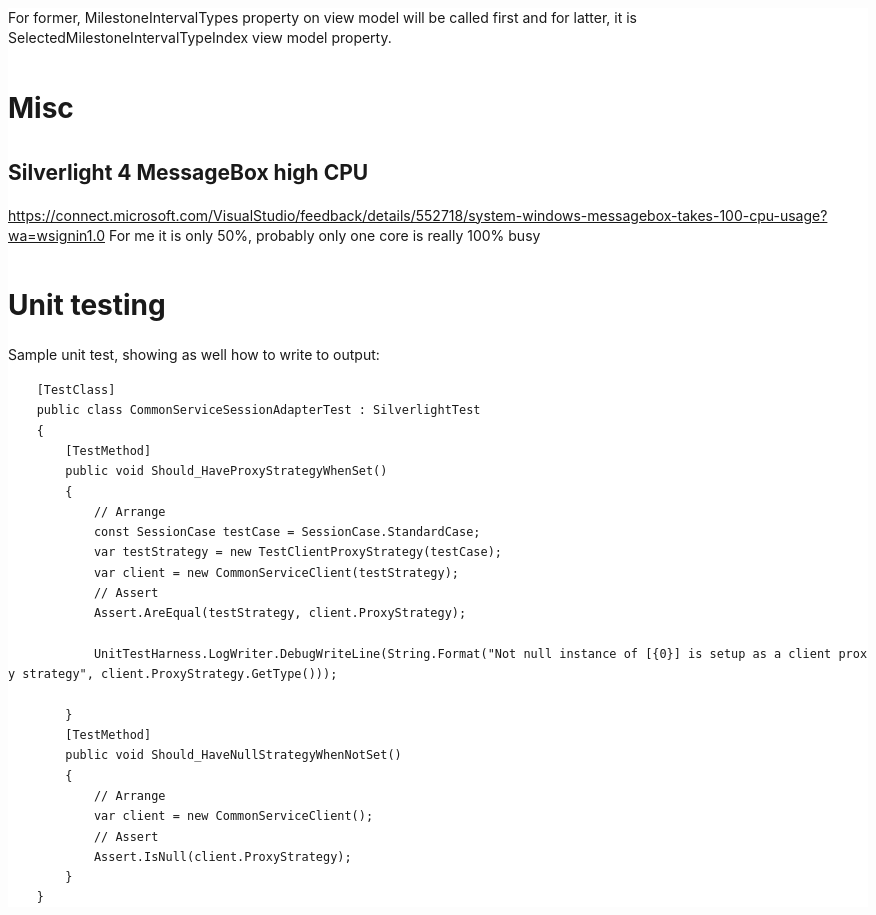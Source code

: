 For former, MilestoneIntervalTypes property on view model will be called first and for latter, it is SelectedMilestoneIntervalTypeIndex view model property.

# Misc #
## Silverlight 4 MessageBox high CPU ##
https://connect.microsoft.com/VisualStudio/feedback/details/552718/system-windows-messagebox-takes-100-cpu-usage?wa=wsignin1.0
For me it is only 50%, probably only one core is really 100% busy

# Unit testing #

Sample unit test, showing as well how to write to output:

```
    [TestClass]
    public class CommonServiceSessionAdapterTest : SilverlightTest
    {
        [TestMethod]
        public void Should_HaveProxyStrategyWhenSet()
        {
            // Arrange
            const SessionCase testCase = SessionCase.StandardCase;
            var testStrategy = new TestClientProxyStrategy(testCase);
            var client = new CommonServiceClient(testStrategy);
            // Assert
            Assert.AreEqual(testStrategy, client.ProxyStrategy);

            UnitTestHarness.LogWriter.DebugWriteLine(String.Format("Not null instance of [{0}] is setup as a client proxy strategy", client.ProxyStrategy.GetType()));

        }
        [TestMethod]
        public void Should_HaveNullStrategyWhenNotSet()
        {
            // Arrange
            var client = new CommonServiceClient();
            // Assert
            Assert.IsNull(client.ProxyStrategy);
        }
    }

```